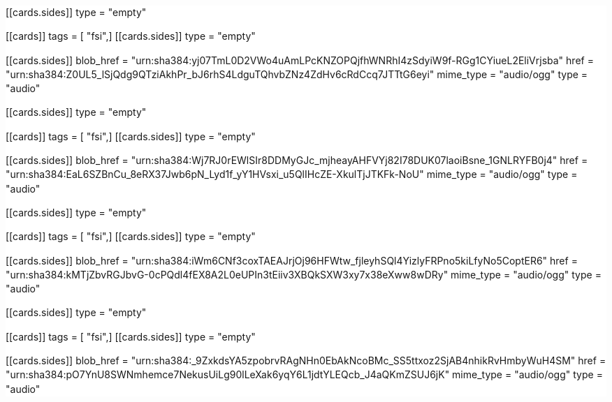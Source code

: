 [[cards.sides]]
type = "empty"


[[cards]]
tags = [ "fsi",]
[[cards.sides]]
type = "empty"

[[cards.sides]]
blob_href = "urn:sha384:yj07TmL0D2VWo4uAmLPcKNZOPQjfhWNRhI4zSdyiW9f-RGg1CYiueL2EliVrjsba"
href = "urn:sha384:Z0UL5_lSjQdg9QTziAkhPr_bJ6rhS4LdguTQhvbZNz4ZdHv6cRdCcq7JTTtG6eyi"
mime_type = "audio/ogg"
type = "audio"

[[cards.sides]]
type = "empty"


[[cards]]
tags = [ "fsi",]
[[cards.sides]]
type = "empty"

[[cards.sides]]
blob_href = "urn:sha384:Wj7RJ0rEWlSIr8DDMyGJc_mjheayAHFVYj82I78DUK07laoiBsne_1GNLRYFB0j4"
href = "urn:sha384:EaL6SZBnCu_8eRX37Jwb6pN_Lyd1f_yY1HVsxi_u5QlIHcZE-XkulTjJTKFk-NoU"
mime_type = "audio/ogg"
type = "audio"

[[cards.sides]]
type = "empty"


[[cards]]
tags = [ "fsi",]
[[cards.sides]]
type = "empty"

[[cards.sides]]
blob_href = "urn:sha384:iWm6CNf3coxTAEAJrjOj96HFWtw_fjleyhSQl4YizlyFRPno5kiLfyNo5CoptER6"
href = "urn:sha384:kMTjZbvRGJbvG-0cPQdl4fEX8A2L0eUPIn3tEiiv3XBQkSXW3xy7x38eXww8wDRy"
mime_type = "audio/ogg"
type = "audio"

[[cards.sides]]
type = "empty"


[[cards]]
tags = [ "fsi",]
[[cards.sides]]
type = "empty"

[[cards.sides]]
blob_href = "urn:sha384:_9ZxkdsYA5zpobrvRAgNHn0EbAkNcoBMc_SS5ttxoz2SjAB4nhikRvHmbyWuH4SM"
href = "urn:sha384:pO7YnU8SWNmhemce7NekusUiLg90lLeXak6yqY6L1jdtYLEQcb_J4aQKmZSUJ6jK"
mime_type = "audio/ogg"
type = "audio"
